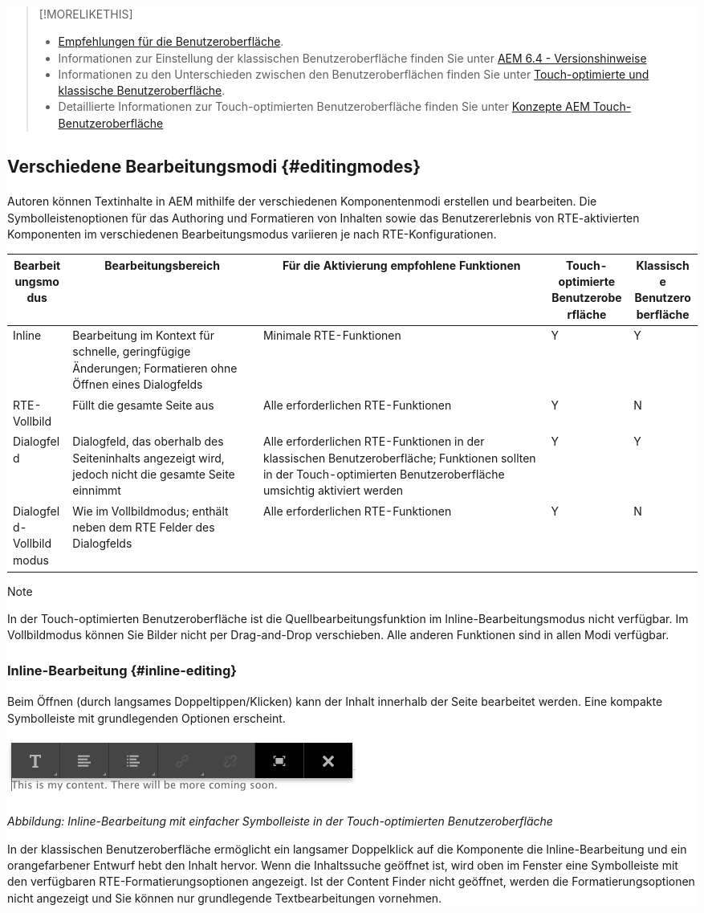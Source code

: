 >[!MORELIKETHIS]
>
>* [Empfehlungen für die Benutzeroberfläche](/help/sites-deploying/ui-recommendations.md).
>* Informationen zur Einstellung der klassischen Benutzeroberfläche finden Sie unter [AEM 6.4 - Versionshinweise](/help/release-notes/deprecated-removed-features.md)
>* Informationen zu den Unterschieden zwischen den Benutzeroberflächen finden Sie unter [Touch-optimierte und klassische Benutzeroberfläche](https://aemcq5pedia.wordpress.com/2018/01/05/touch-enabled-ui-aem6-3/).
>* Detaillierte Informationen zur Touch-optimierten Benutzeroberfläche finden Sie unter [Konzepte AEM Touch-Benutzeroberfläche](/help/sites-developing/touch-ui-concepts.md)


## Verschiedene Bearbeitungsmodi {#editingmodes}

Autoren können Textinhalte in AEM mithilfe der verschiedenen Komponentenmodi erstellen und bearbeiten. Die Symbolleistenoptionen für das Authoring und Formatieren von Inhalten sowie das Benutzererlebnis von RTE-aktivierten Komponenten im verschiedenen Bearbeitungsmodus variieren je nach RTE-Konfigurationen.

| Bearbeitungsmodus | Bearbeitungsbereich | Für die Aktivierung empfohlene Funktionen | Touch-optimierte Benutzeroberfläche | Klassische Benutzeroberfläche |
|--- |--- |--- |--- |--- |
| Inline | Bearbeitung im Kontext für schnelle, geringfügige Änderungen; Formatieren ohne Öffnen eines Dialogfelds | Minimale RTE-Funktionen | Y | Y |
| RTE-Vollbild | Füllt die gesamte Seite aus | Alle erforderlichen RTE-Funktionen | Y | N |
| Dialogfeld | Dialogfeld, das oberhalb des Seiteninhalts angezeigt wird, jedoch nicht die gesamte Seite einnimmt | Alle erforderlichen RTE-Funktionen in der klassischen Benutzeroberfläche; Funktionen sollten in der Touch-optimierten Benutzeroberfläche umsichtig aktiviert werden | Y | Y |
| Dialogfeld-Vollbildmodus | Wie im Vollbildmodus; enthält neben dem RTE Felder des Dialogfelds | Alle erforderlichen RTE-Funktionen | Y | N |

>[!NOTE]
>
>In der Touch-optimierten Benutzeroberfläche ist die Quellbearbeitungsfunktion im Inline-Bearbeitungsmodus nicht verfügbar. Im Vollbildmodus können Sie Bilder nicht per Drag-and-Drop verschieben. Alle anderen Funktionen sind in allen Modi verfügbar.

### Inline-Bearbeitung {#inline-editing}

Beim Öffnen (durch langsames Doppeltippen/Klicken) kann der Inhalt innerhalb der Seite bearbeitet werden. Eine kompakte Symbolleiste mit grundlegenden Optionen erscheint.

![Inline-Bearbeitung mit einfacher Symbolleiste in der Touch-optimierten Benutzeroberfläche](assets/chlimage_1-405.png)

*Abbildung: Inline-Bearbeitung mit einfacher Symbolleiste in der Touch-optimierten Benutzeroberfläche*

In der klassischen Benutzeroberfläche ermöglicht ein langsamer Doppelklick auf die Komponente die Inline-Bearbeitung und ein orangefarbener Entwurf hebt den Inhalt hervor. Wenn die Inhaltssuche geöffnet ist, wird oben im Fenster eine Symbolleiste mit den verfügbaren RTE-Formatierungsoptionen angezeigt. Ist der Content Finder nicht geöffnet, werden die Formatierungsoptionen nicht angezeigt und Sie können nur grundlegende Textbearbeitungen vornehmen.
